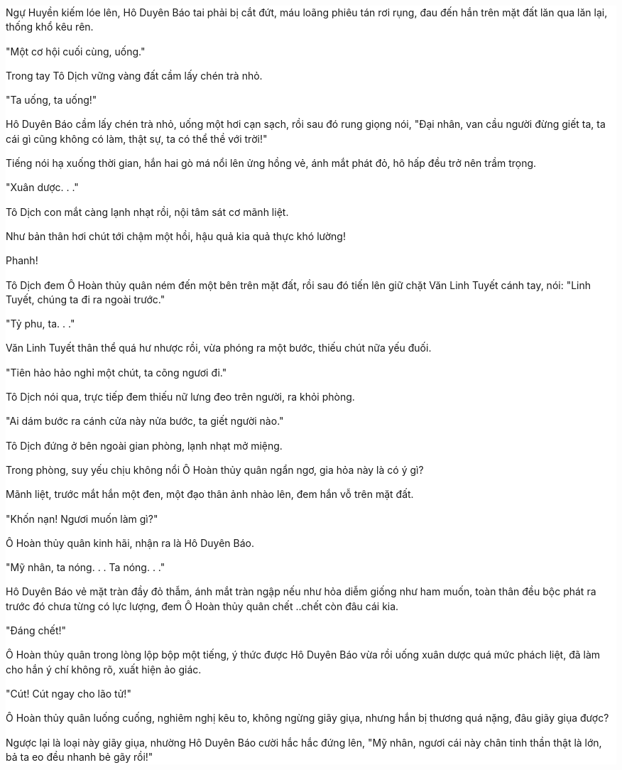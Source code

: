 Ngự Huyền kiếm lóe lên, Hô Duyên Báo tai phải bị cắt đứt, máu loãng phiêu tán rơi rụng, đau đến hắn trên mặt đất lăn qua lăn lại, thống khổ kêu rên.

"Một cơ hội cuối cùng, uống."

Trong tay Tô Dịch vững vàng đất cầm lấy chén trà nhỏ.

"Ta uống, ta uống!"

Hô Duyên Báo cầm lấy chén trà nhỏ, uống một hơi cạn sạch, rồi sau đó rung giọng nói, "Đại nhân, van cầu người đừng giết ta, ta cái gì cũng không có làm, thật sự, ta có thể thề với trời!"

Tiếng nói hạ xuống thời gian, hắn hai gò má nổi lên ửng hồng vẻ, ánh mắt phát đỏ, hô hấp đều trở nên trầm trọng.

"Xuân dược. . ."

Tô Dịch con mắt càng lạnh nhạt rồi, nội tâm sát cơ mãnh liệt.

Như bản thân hơi chút tới chậm một hồi, hậu quả kia quả thực khó lường!

Phanh!

Tô Dịch đem Ô Hoàn thủy quân ném đến một bên trên mặt đất, rồi sau đó tiến lên giữ chặt Văn Linh Tuyết cánh tay, nói: "Linh Tuyết, chúng ta đi ra ngoài trước."

"Tỷ phu, ta. . ."

Văn Linh Tuyết thân thể quá hư nhược rồi, vừa phóng ra một bước, thiếu chút nữa yếu đuối.

"Tiên hảo hảo nghỉ một chút, ta cõng ngươi đi."

Tô Dịch nói qua, trực tiếp đem thiếu nữ lưng đeo trên người, ra khỏi phòng.

"Ai dám bước ra cánh cửa này nửa bước, ta giết người nào."

Tô Dịch đứng ở bên ngoài gian phòng, lạnh nhạt mở miệng.

Trong phòng, suy yếu chịu không nổi Ô Hoàn thủy quân ngẩn ngơ, gia hỏa này là có ý gì?

Mãnh liệt, trước mắt hắn một đen, một đạo thân ảnh nhào lên, đem hắn vỗ trên mặt đất.

"Khốn nạn! Ngươi muốn làm gì?"

Ô Hoàn thủy quân kinh hãi, nhận ra là Hô Duyên Báo.

"Mỹ nhân, ta nóng. . . Ta nóng. . ."

Hô Duyên Báo vẻ mặt tràn đầy đỏ thẫm, ánh mắt tràn ngập nếu như hỏa diễm giống như ham muốn, toàn thân đều bộc phát ra trước đó chưa từng có lực lượng, đem Ô Hoàn thủy quân chết ..chết còn đâu cái kia.

"Đáng chết!"

Ô Hoàn thủy quân trong lòng lộp bộp một tiếng, ý thức được Hô Duyên Báo vừa rồi uống xuân dược quá mức phách liệt, đã làm cho hắn ý chí không rõ, xuất hiện ảo giác.

"Cút! Cút ngay cho lão tử!"

Ô Hoàn thủy quân luống cuống, nghiêm nghị kêu to, không ngừng giãy giụa, nhưng hắn bị thương quá nặng, đâu giãy giụa được?

Ngược lại là loại này giãy giụa, nhường Hô Duyên Báo cười hắc hắc đứng lên, "Mỹ nhân, ngươi cái này chân tinh thần thật là lớn, bả ta eo đều nhanh bẻ gãy rồi!"

